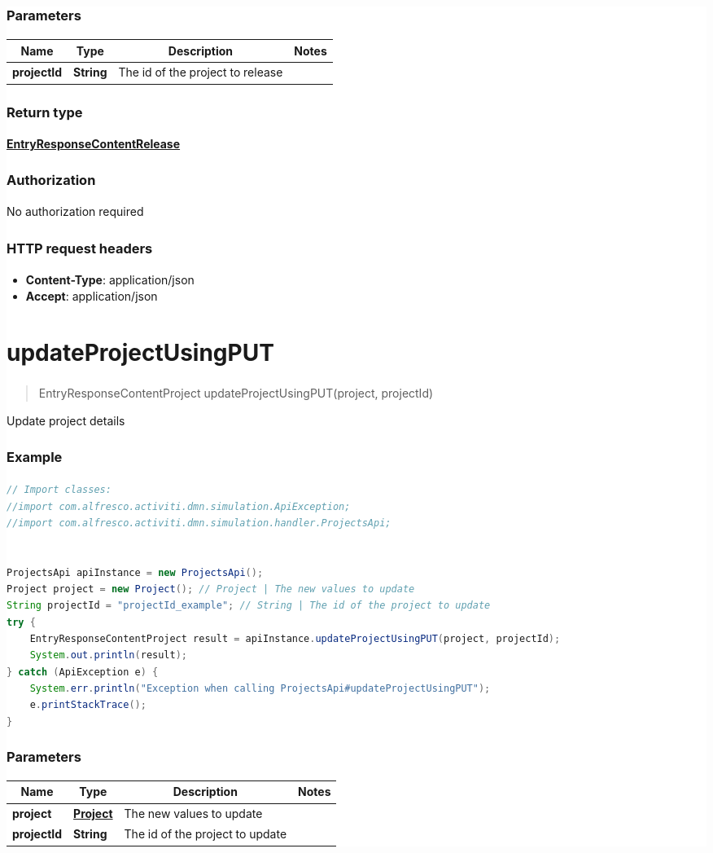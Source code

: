 
### Parameters

Name | Type | Description  | Notes
------------- | ------------- | ------------- | -------------
 **projectId** | **String**| The id of the project to release |

### Return type

[**EntryResponseContentRelease**](EntryResponseContentRelease.md)

### Authorization

No authorization required

### HTTP request headers

 - **Content-Type**: application/json
 - **Accept**: application/json

<a name="updateProjectUsingPUT"></a>
# **updateProjectUsingPUT**
> EntryResponseContentProject updateProjectUsingPUT(project, projectId)

Update project details

### Example
```java
// Import classes:
//import com.alfresco.activiti.dmn.simulation.ApiException;
//import com.alfresco.activiti.dmn.simulation.handler.ProjectsApi;


ProjectsApi apiInstance = new ProjectsApi();
Project project = new Project(); // Project | The new values to update
String projectId = "projectId_example"; // String | The id of the project to update
try {
    EntryResponseContentProject result = apiInstance.updateProjectUsingPUT(project, projectId);
    System.out.println(result);
} catch (ApiException e) {
    System.err.println("Exception when calling ProjectsApi#updateProjectUsingPUT");
    e.printStackTrace();
}
```

### Parameters

Name | Type | Description  | Notes
------------- | ------------- | ------------- | -------------
 **project** | [**Project**](Project.md)| The new values to update |
 **projectId** | **String**| The id of the project to update |
